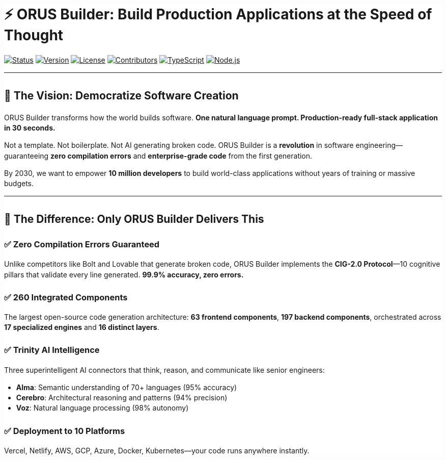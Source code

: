 # ⚡ ORUS Builder: Build Production Applications at the Speed of Thought

[![Status](https://img.shields.io/badge/status-production--ready-brightgreen)](https://github.com/tulio-orus/orus-builder)
[![Version](https://img.shields.io/badge/version-1.0.0--genesis-blue)](https://github.com/tulio-orus/orus-builder/releases)
[![License](https://img.shields.io/badge/license-MIT-green)](LICENSE)
[![Contributors](https://img.shields.io/badge/contributors-active-blue)](https://github.com/tulio-orus/orus-builder/graphs/contributors)
[![TypeScript](https://img.shields.io/badge/built_with-TypeScript-3178c6)](https://www.typescriptlang.org/)
[![Node.js](https://img.shields.io/badge/node-%3E%3D18-brightgreen)](https://nodejs.org/)

---

## 🎯 The Vision: Democratize Software Creation

ORUS Builder transforms how the world builds software. **One natural language prompt. Production-ready full-stack application in 30 seconds.**

Not a template. Not boilerplate. Not AI generating broken code. ORUS Builder is a **revolution** in software engineering—guaranteeing **zero compilation errors** and **enterprise-grade code** from the first generation.

By 2030, we want to empower **10 million developers** to build world-class applications without years of training or massive budgets.

---

## 💎 The Difference: Only ORUS Builder Delivers This

### ✅ **Zero Compilation Errors Guaranteed**
Unlike competitors like Bolt and Lovable that generate broken code, ORUS Builder implements the **CIG-2.0 Protocol**—10 cognitive pillars that validate every line generated. **99.9% accuracy, zero errors.**

### ✅ **260 Integrated Components**
The largest open-source code generation architecture: **63 frontend components**, **197 backend components**, orchestrated across **17 specialized engines** and **16 distinct layers**.

### ✅ **Trinity AI Intelligence**
Three superintelligent AI connectors that think, reason, and communicate like senior engineers:
- **Alma**: Semantic understanding of 70+ languages (95% accuracy)
- **Cerebro**: Architectural reasoning and patterns (94% precision)
- **Voz**: Natural language processing (98% autonomy)

### ✅ **Deployment to 10 Platforms**
Vercel, Netlify, AWS, GCP, Azure, Docker, Kubernetes—your code runs anywhere instantly.
